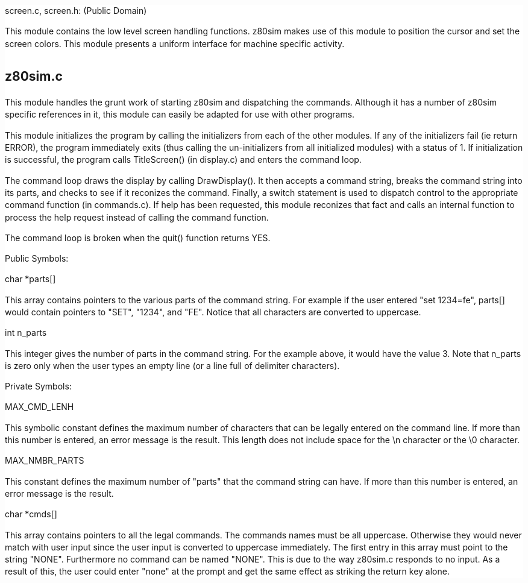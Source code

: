 
screen.c, screen.h: (Public Domain)

This module contains the low level screen handling functions. z80sim makes use of this module to
position the cursor and set the screen colors. This module presents a uniform interface for
machine specific activity.


z80sim.c
--------

This module handles the grunt work of starting z80sim and dispatching the commands. Although it
has a number of z80sim specific references in it, this module can easily be adapted for use with
other programs.

This module initializes the program by calling the initializers from each of the other modules.
If any of the initializers fail (ie return ERROR), the program immediately exits (thus calling
the un-initializers from all initialized modules) with a status of 1. If initialization is
successful, the program calls TitleScreen() (in display.c) and enters the command loop.

The command loop draws the display by calling DrawDisplay(). It then accepts a command string,
breaks the command string into its parts, and checks to see if it reconizes the command.
Finally, a switch statement is used to dispatch control to the appropriate command function (in
commands.c). If help has been requested, this module reconizes that fact and calls an internal
function to process the help request instead of calling the command function.

The command loop is broken when the quit() function returns YES.

Public Symbols:

char *parts[]

This array contains pointers to the various parts of the command string. For example if the user
entered "set 1234=fe", parts[] would contain pointers to "SET", "1234", and "FE". Notice that
all characters are converted to uppercase.


int n_parts

This integer gives the number of parts in the command string. For the example above, it would
have the value 3. Note that n_parts is zero only when the user types an empty line (or a line
full of delimiter characters).


Private Symbols:

MAX_CMD_LENH

This symbolic constant defines the maximum number of characters that can be legally entered on
the command line. If more than this number is entered, an error message is the result. This
length does not include space for the \n character or the \0 character.


MAX_NMBR_PARTS

This constant defines the maximum number of "parts" that the command string can have. If more
than this number is entered, an error message is the result.


char *cmds[]

This array contains pointers to all the legal commands. The commands names must be all
uppercase. Otherwise they would never match with user input since the user input is converted to
uppercase immediately. The first entry in this array must point to the string "NONE".
Furthermore no command can be named "NONE". This is due to the way z80sim.c responds to no
input. As a result of this, the user could enter "none" at the prompt and get the same effect as
striking the return key alone.
